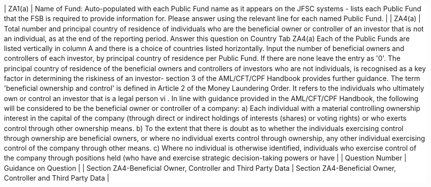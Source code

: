 | ZA1(a)             | Name of Fund: Auto-populated with each Public Fund name as it appears on the JFSC  systems - lists each Public Fund that the FSB is required to provide  information for. Please answer using the relevant line for each named Public Fund.                                                                                                                                                                                                                                                                                                                                                                                                                                                                                                                                                                                                                                                                                                                                                                                                                                                                                                                                                                                                                                                                                                                                                                                                                                                                                                                                                                                                                                                                                                                                                                                                                              |
| ZA4(a)             | Total number and principal country of residence of individuals who  are the beneficial owner or controller of an investor that is not an  individual, as at the end of the reporting period. Answer this question on Country Tab ZA4(a) Each of the Public Funds are listed vertically in column A and there is a  choice of countries listed horizontally. Input the number of beneficial  owners and controllers of each investor, by principal country of residence  per Public Fund. If there are none leave the entry as '0'.  The principal country of residence of the beneficial owners and controllers  of investors who are not individuals, is recognised as a key factor in  determining the riskiness of an investor- section 3 of the AML/CFT/CPF  Handbook provides further guidance. The term 'beneficial ownership and control' is defined in Article 2 of the  Money Laundering Order. It refers to the individuals who ultimately own or  control an investor that is a legal person vi . In line with guidance provided in  the AML/CFT/CPF Handbook, the following will be considered to be the  beneficial owner or controller of a company: a) Each individual with a material controlling ownership interest in the  capital of the company (through direct or indirect holdings of  interests (shares) or voting rights) or who exerts control through  other ownership means. b) To the extent that there is doubt as to whether the individuals  exercising control through ownership are beneficial owners,  or where no individual exerts control through ownership, any  other individual exercising control of the company through  other means. c) Where no individual is otherwise identified, individuals who  exercise control of the company through positions held (who  have and exercise strategic decision-taking powers or have |
| Question  Number                                              | Guidance on Question                                                                                                                                                                                                                                                                                                                                                                                                                                                                                                                                                                                                                                                                                                                                                                                                                                                                                                                                                            |
| Section ZA4-Beneficial Owner, Controller and Third Party Data | Section ZA4-Beneficial Owner, Controller and Third Party Data                                                                                                                                                                                                                                                                                                                                                                                                                                                                                                                                                                                                                                                                                                                                                                                                                                                                                                                   |